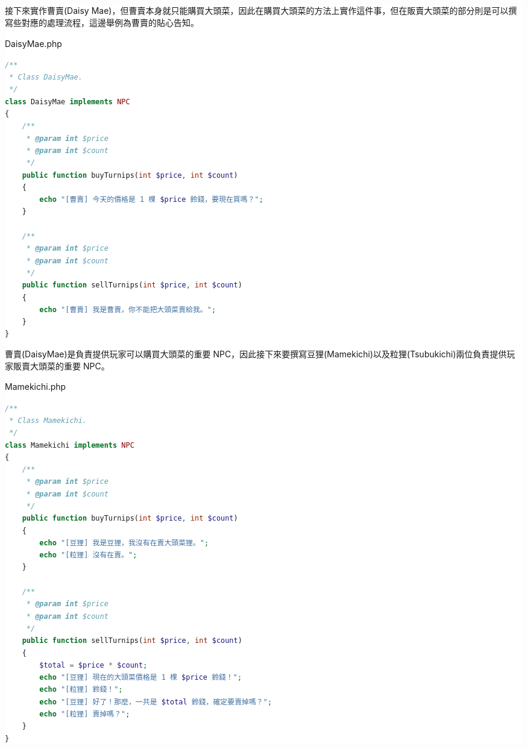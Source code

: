 接下來實作曹賣(Daisy Mae)，但曹賣本身就只能購買大頭菜，因此在購買大頭菜的方法上實作這件事，但在販賣大頭菜的部分則是可以撰寫些對應的處理流程，這邊舉例為曹賣的貼心告知。

DaisyMae.php
```php
/**
 * Class DaisyMae.
 */
class DaisyMae implements NPC
{
    /**
     * @param int $price
     * @param int $count
     */
    public function buyTurnips(int $price, int $count)
    {
        echo "[曹賣] 今天的價格是 1 棵 $price 鈴錢，要現在買嗎？";
    }

    /**
     * @param int $price
     * @param int $count
     */
    public function sellTurnips(int $price, int $count)
    {
        echo "[曹賣] 我是曹賣，你不能把大頭菜賣給我。";
    }
}
```

曹賣(DaisyMae)是負責提供玩家可以購買大頭菜的重要 NPC，因此接下來要撰寫豆狸(Mamekichi)以及粒狸(Tsubukichi)兩位負責提供玩家販賣大頭菜的重要 NPC。

Mamekichi.php
```php
/**
 * Class Mamekichi.
 */
class Mamekichi implements NPC
{
    /**
     * @param int $price
     * @param int $count
     */
    public function buyTurnips(int $price, int $count)
    {
        echo "[豆狸] 我是豆狸，我沒有在賣大頭菜狸。";
        echo "[粒狸] 沒有在賣。";
    }

    /**
     * @param int $price
     * @param int $count
     */
    public function sellTurnips(int $price, int $count)
    {
        $total = $price * $count;
        echo "[豆狸] 現在的大頭菜價格是 1 棵 $price 鈴錢！";
        echo "[粒狸] 鈴錢！";
        echo "[豆狸] 好了！那麼，一共是 $total 鈴錢，確定要賣掉嗎？";
        echo "[粒狸] 賣掉嗎？";
    }
}
```
